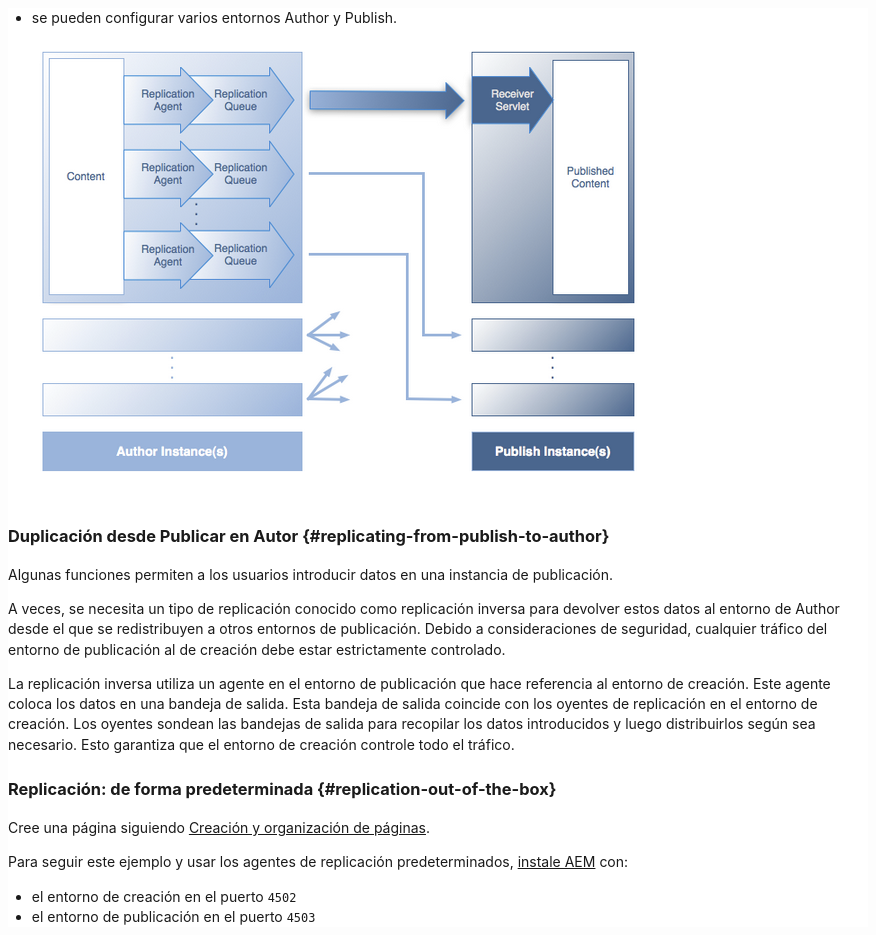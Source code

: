 * se pueden configurar varios entornos Author y Publish.

![chlimage_1-21](assets/chlimage_1-21.png)

### Duplicación desde Publicar en Autor {#replicating-from-publish-to-author}

Algunas funciones permiten a los usuarios introducir datos en una instancia de publicación.

A veces, se necesita un tipo de replicación conocido como replicación inversa para devolver estos datos al entorno de Author desde el que se redistribuyen a otros entornos de publicación. Debido a consideraciones de seguridad, cualquier tráfico del entorno de publicación al de creación debe estar estrictamente controlado.

La replicación inversa utiliza un agente en el entorno de publicación que hace referencia al entorno de creación. Este agente coloca los datos en una bandeja de salida. Esta bandeja de salida coincide con los oyentes de replicación en el entorno de creación. Los oyentes sondean las bandejas de salida para recopilar los datos introducidos y luego distribuirlos según sea necesario. Esto garantiza que el entorno de creación controle todo el tráfico.

### Replicación: de forma predeterminada {#replication-out-of-the-box}

Cree una página siguiendo [Creación y organización de páginas](/help/sites-authoring/managing-pages.md).

Para seguir este ejemplo y usar los agentes de replicación predeterminados, [instale AEM](/help/sites-deploying/deploy.md) con:


* el entorno de creación en el puerto `4502`
* el entorno de publicación en el puerto `4503`
